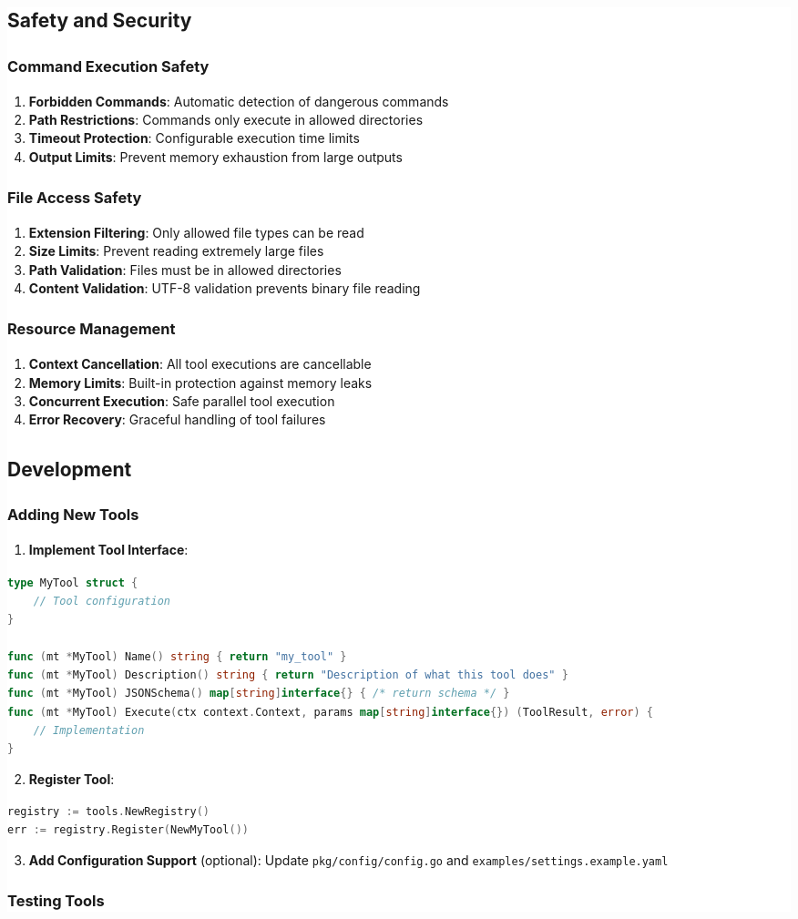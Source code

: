 ## Safety and Security

### Command Execution Safety

1. **Forbidden Commands**: Automatic detection of dangerous commands
2. **Path Restrictions**: Commands only execute in allowed directories
3. **Timeout Protection**: Configurable execution time limits
4. **Output Limits**: Prevent memory exhaustion from large outputs

### File Access Safety

1. **Extension Filtering**: Only allowed file types can be read
2. **Size Limits**: Prevent reading extremely large files
3. **Path Validation**: Files must be in allowed directories
4. **Content Validation**: UTF-8 validation prevents binary file reading

### Resource Management

1. **Context Cancellation**: All tool executions are cancellable
2. **Memory Limits**: Built-in protection against memory leaks
3. **Concurrent Execution**: Safe parallel tool execution
4. **Error Recovery**: Graceful handling of tool failures

## Development

### Adding New Tools

1. **Implement Tool Interface**:
```go
type MyTool struct {
    // Tool configuration
}

func (mt *MyTool) Name() string { return "my_tool" }
func (mt *MyTool) Description() string { return "Description of what this tool does" }
func (mt *MyTool) JSONSchema() map[string]interface{} { /* return schema */ }
func (mt *MyTool) Execute(ctx context.Context, params map[string]interface{}) (ToolResult, error) {
    // Implementation
}
```

2. **Register Tool**:
```go
registry := tools.NewRegistry()
err := registry.Register(NewMyTool())
```

3. **Add Configuration Support** (optional):
Update `pkg/config/config.go` and `examples/settings.example.yaml`

### Testing Tools

